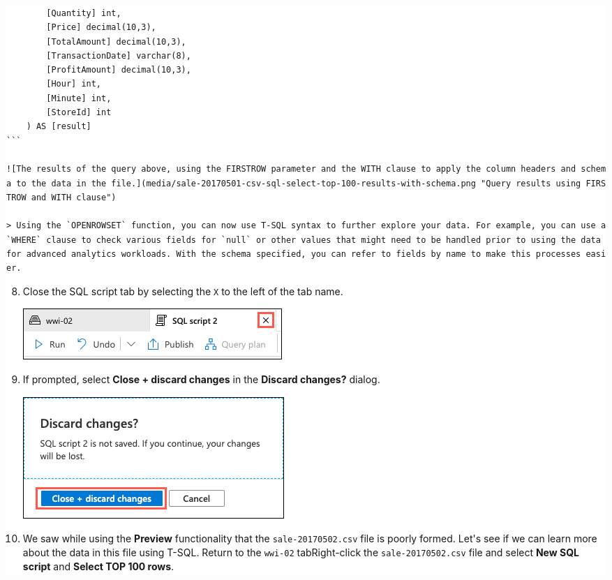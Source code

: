             [Quantity] int,
            [Price] decimal(10,3),
            [TotalAmount] decimal(10,3),
            [TransactionDate] varchar(8),
            [ProfitAmount] decimal(10,3),
            [Hour] int,
            [Minute] int,
            [StoreId] int
        ) AS [result]
    ```

    ![The results of the query above, using the FIRSTROW parameter and the WITH clause to apply the column headers and schema to the data in the file.](media/sale-20170501-csv-sql-select-top-100-results-with-schema.png "Query results using FIRSTROW and WITH clause")

    > Using the `OPENROWSET` function, you can now use T-SQL syntax to further explore your data. For example, you can use a `WHERE` clause to check various fields for `null` or other values that might need to be handled prior to using the data for advanced analytics workloads. With the schema specified, you can refer to fields by name to make this processes easier.

8. Close the SQL script tab by selecting the `X` to the left of the tab name.

    ![The close (X) button is highlighted on the SQL script tab in Synapse Studio.](media/sale-20170501-csv-sql-script-close.png "Close SQL script tab")

9. If prompted, select **Close + discard changes** in the **Discard changes?** dialog.

    ![The Close + discard button is highlighted on the Discard changes dialog.](media/sql-script-discard-changes-dialog.png "Discard changes?")

10. We saw while using the **Preview** functionality that the `sale-20170502.csv` file is poorly formed. Let's see if we can learn more about the data in this file using T-SQL. Return to the `wwi-02` tabRight-click the `sale-20170502.csv` file and select **New SQL script** and **Select TOP 100 rows**.

